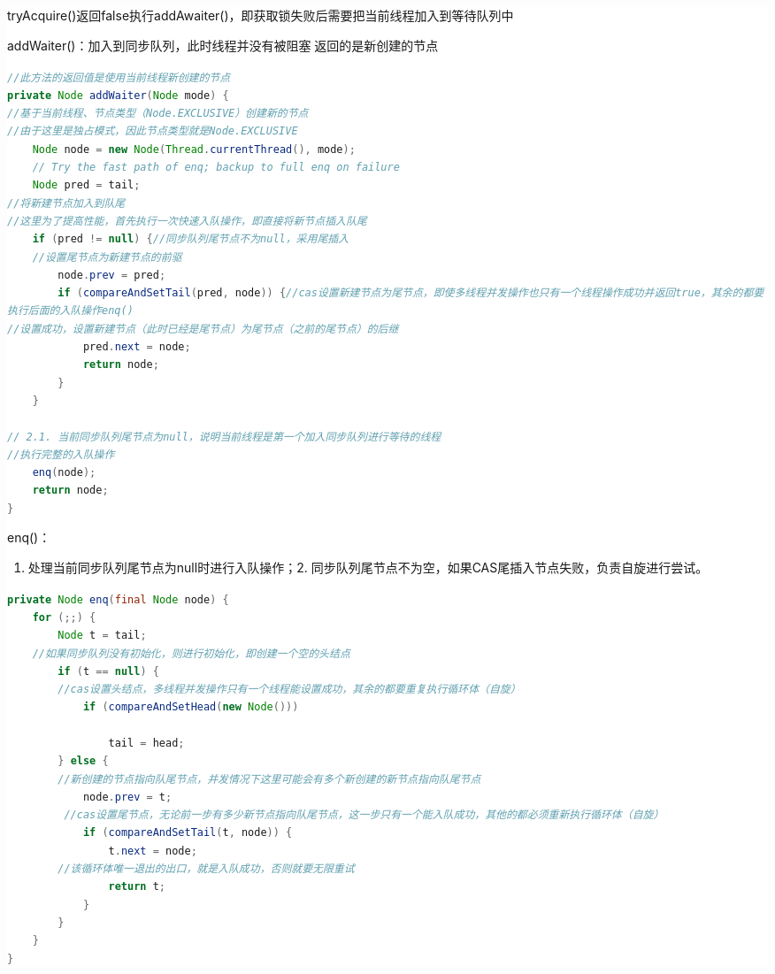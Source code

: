tryAcquire()返回false执行addAwaiter()，即获取锁失败后需要把当前线程加入到等待队列中

addWaiter()：加入到同步队列，此时线程并没有被阻塞 返回的是新创建的节点

```java
//此方法的返回值是使用当前线程新创建的节点
private Node addWaiter(Node mode) {
//基于当前线程、节点类型（Node.EXCLUSIVE）创建新的节点
//由于这里是独占模式，因此节点类型就是Node.EXCLUSIVE
    Node node = new Node(Thread.currentThread(), mode);
    // Try the fast path of enq; backup to full enq on failure
    Node pred = tail;
//将新建节点加入到队尾
//这里为了提高性能，首先执行一次快速入队操作，即直接将新节点插入队尾
    if (pred != null) {//同步队列尾节点不为null，采用尾插入
	//设置尾节点为新建节点的前驱
        node.prev = pred;
        if (compareAndSetTail(pred, node)) {//cas设置新建节点为尾节点，即使多线程并发操作也只有一个线程操作成功并返回true，其余的都要执行后面的入队操作enq()
//设置成功，设置新建节点（此时已经是尾节点）为尾节点（之前的尾节点）的后继
            pred.next = node;
            return node;
        }
    }

// 2.1. 当前同步队列尾节点为null，说明当前线程是第一个加入同步队列进行等待的线程
//执行完整的入队操作
    enq(node);
    return node;
}
```

enq()：

1. 处理当前同步队列尾节点为null时进行入队操作；2. 同步队列尾节点不为空，如果CAS尾插入节点失败，负责自旋进行尝试。

```java
private Node enq(final Node node) {
    for (;;) {
        Node t = tail;
	//如果同步队列没有初始化，则进行初始化，即创建一个空的头结点
        if (t == null) { 
	    //cas设置头结点，多线程并发操作只有一个线程能设置成功，其余的都要重复执行循环体（自旋）
            if (compareAndSetHead(new Node()))
		
                tail = head;
        } else {
	    //新创建的节点指向队尾节点，并发情况下这里可能会有多个新创建的新节点指向队尾节点
            node.prev = t;
	     //cas设置尾节点，无论前一步有多少新节点指向队尾节点，这一步只有一个能入队成功，其他的都必须重新执行循环体（自旋）
            if (compareAndSetTail(t, node)) {
                t.next = node;
		//该循环体唯一退出的出口，就是入队成功，否则就要无限重试
                return t;
            }
        }
    }
}
```
